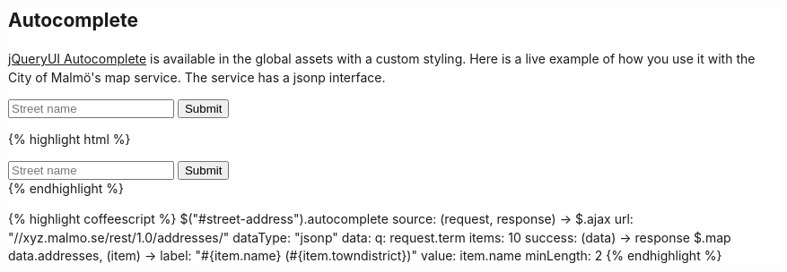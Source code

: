 ## Autocomplete
[jQueryUI Autocomplete](http://jqueryui.com/autocomplete/) is available in the global assets with a custom styling. Here is a live example of how you use it with the City of Malmö's map service. The service has a jsonp interface.

<div class="example">
  <form action="/fox" method="get" class="malmo-form">
    <section>
      <div class="input-append">
        <input id="street-name" type="text" placeholder="Street name"/>
        <input type="submit" class="btn" value="Submit"/>
      </div>
    </section>
  </form>
</div>

{% highlight html %}
<form action="/fox" method="get" class="malmo-form">
  <section>
    <div class="input-append">
      <input id="street-name" type="text" placeholder="Street name"/>
      <input type="submit" class="btn" value="Submit"/>
    </div>
  </section>
</form>
{% endhighlight %}

{% highlight coffeescript %}
$("#street-address").autocomplete
  source: (request, response) ->
    $.ajax
      url: "//xyz.malmo.se/rest/1.0/addresses/"
      dataType: "jsonp"
      data:
        q: request.term
        items: 10
      success: (data) ->
        response $.map data.addresses, (item) ->
          label: "#{item.name} (#{item.towndistrict})"
          value: item.name
  minLength: 2
{% endhighlight %}
